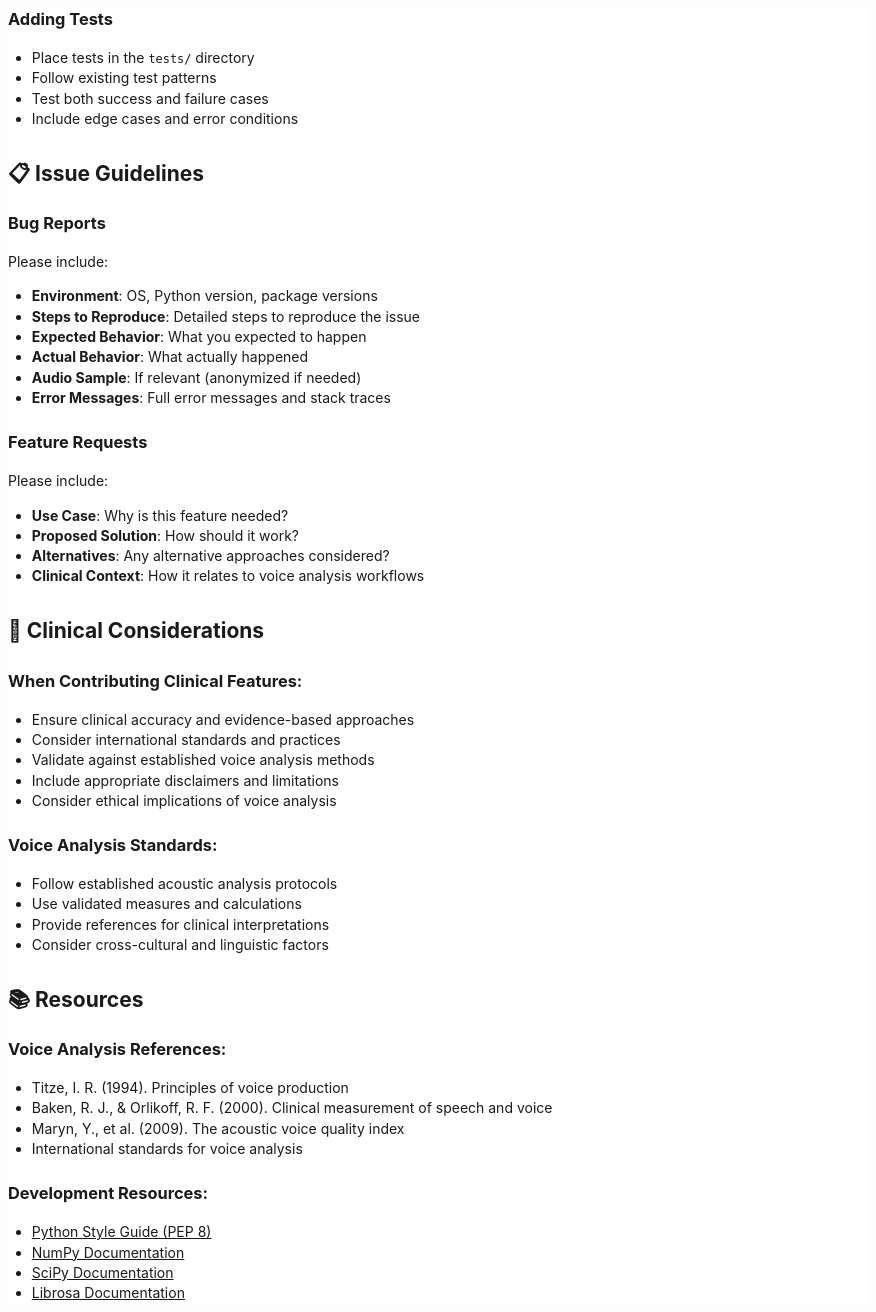 ### Adding Tests
- Place tests in the `tests/` directory
- Follow existing test patterns
- Test both success and failure cases
- Include edge cases and error conditions

## 📋 Issue Guidelines

### Bug Reports
Please include:
- **Environment**: OS, Python version, package versions
- **Steps to Reproduce**: Detailed steps to reproduce the issue
- **Expected Behavior**: What you expected to happen
- **Actual Behavior**: What actually happened
- **Audio Sample**: If relevant (anonymized if needed)
- **Error Messages**: Full error messages and stack traces

### Feature Requests
Please include:
- **Use Case**: Why is this feature needed?
- **Proposed Solution**: How should it work?
- **Alternatives**: Any alternative approaches considered?
- **Clinical Context**: How it relates to voice analysis workflows

## 🏥 Clinical Considerations

### When Contributing Clinical Features:
- Ensure clinical accuracy and evidence-based approaches
- Consider international standards and practices
- Validate against established voice analysis methods
- Include appropriate disclaimers and limitations
- Consider ethical implications of voice analysis

### Voice Analysis Standards:
- Follow established acoustic analysis protocols
- Use validated measures and calculations
- Provide references for clinical interpretations
- Consider cross-cultural and linguistic factors

## 📚 Resources

### Voice Analysis References:
- Titze, I. R. (1994). Principles of voice production
- Baken, R. J., & Orlikoff, R. F. (2000). Clinical measurement of speech and voice
- Maryn, Y., et al. (2009). The acoustic voice quality index
- International standards for voice analysis

### Development Resources:
- [Python Style Guide (PEP 8)](https://pep8.org/)
- [NumPy Documentation](https://numpy.org/doc/)
- [SciPy Documentation](https://scipy.org/doc/)
- [Librosa Documentation](https://librosa.org/doc/)
